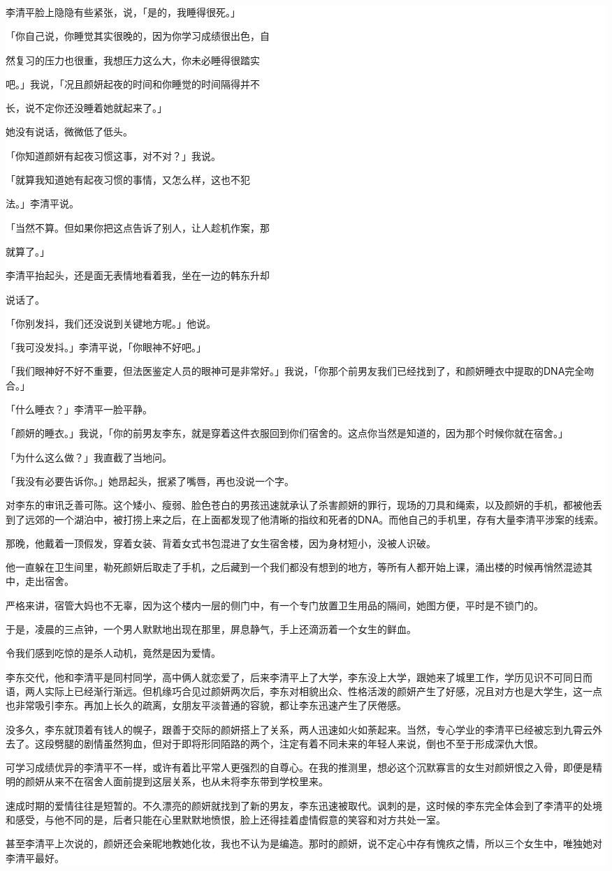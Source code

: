 李清平脸上隐隐有些紧张，说，「是的，我睡得很死。」

「你自己说，你睡觉其实很晚的，因为你学习成绩很出色，自

然复习的压力也很重，我想压力这么大，你未必睡得很踏实

吧。」我说，「况且颜妍起夜的时间和你睡觉的时间隔得并不

长，说不定你还没睡着她就起来了。」

她没有说话，微微低了低头。

「你知道颜妍有起夜习惯这事，对不对？」我说。

「就算我知道她有起夜习惯的事情，又怎么样，这也不犯

法。」李清平说。

「当然不算。但如果你把这点告诉了别人，让人趁机作案，那

就算了。」

李清平抬起头，还是面无表情地看着我，坐在一边的韩东升却

说话了。

「你别发抖，我们还没说到关键地方呢。」他说。

「我可没发抖。」李清平说，「你眼神不好吧。」

「我们眼神好不好不重要，但法医鉴定人员的眼神可是非常好。」我说，「你那个前男友我们已经找到了，和颜妍睡衣中提取的DNA完全吻合。」

「什么睡衣？」李清平一脸平静。

「颜妍的睡衣。」我说，「你的前男友李东，就是穿着这件衣服回到你们宿舍的。这点你当然是知道的，因为那个时候你就在宿舍。」

「为什么这么做？」我直截了当地问。

「我没有必要告诉你。」她昂起头，抿紧了嘴唇，再也没说一个字。

对李东的审讯乏善可陈。这个矮小、瘦弱、脸色苍白的男孩迅速就承认了杀害颜妍的罪行，现场的刀具和绳索，以及颜妍的手机，都被他丢到了远郊的一个湖泊中，被打捞上来之后，在上面都发现了他清晰的指纹和死者的DNA。而他自己的手机里，存有大量李清平涉案的线索。

那晚，他戴着一顶假发，穿着女装、背着女式书包混进了女生宿舍楼，因为身材短小，没被人识破。

他一直躲在卫生间里，勒死颜妍后取走了手机，之后藏到一个我们都没有想到的地方，等所有人都开始上课，涌出楼的时候再悄然混迹其中，走出宿舍。

严格来讲，宿管大妈也不无辜，因为这个楼内一层的侧门中，有一个专门放置卫生用品的隔间，她图方便，平时是不锁门的。

于是，凌晨的三点钟，一个男人默默地出现在那里，屏息静气，手上还滴沥着一个女生的鲜血。

令我们感到吃惊的是杀人动机，竟然是因为爱情。

李东交代，他和李清平是同村同学，高中俩人就恋爱了，后来李清平上了大学，李东没上大学，跟她来了城里工作，学历见识不可同日而语，两人实际上已经渐行渐远。但机缘巧合见过颜妍两次后，李东对相貌出众、性格活泼的颜妍产生了好感，况且对方也是大学生，这一点也非常吸引李东。再加上长久的疏离，女朋友平淡普通的容貌，都让李东迅速产生了厌倦感。

没多久，李东就顶着有钱人的幌子，跟善于交际的颜妍搭上了关系，两人迅速如火如荼起来。当然，专心学业的李清平已经被忘到九霄云外去了。这段劈腿的剧情虽然狗血，但对于即将形同陌路的两个，注定有着不同未来的年轻人来说，倒也不至于形成深仇大恨。

可学习成绩优异的李清平不一样，或许有着比平常人更强烈的自尊心。在我的推测里，想必这个沉默寡言的女生对颜妍恨之入骨，即便是精明的颜妍从来不在宿舍人面前提到这层关系，也从未将李东带到学校里来。

速成时期的爱情往往是短暂的。不久漂亮的颜妍就找到了新的男友，李东迅速被取代。讽刺的是，这时候的李东完全体会到了李清平的处境和感受，与他不同的是，后者只能在心里默默地愤恨，脸上还得挂着虚情假意的笑容和对方共处一室。

甚至李清平上次说的，颜妍还会亲昵地教她化妆，我也不认为是编造。那时的颜妍，说不定心中存有愧疚之情，所以三个女生中，唯独她对李清平最好。
